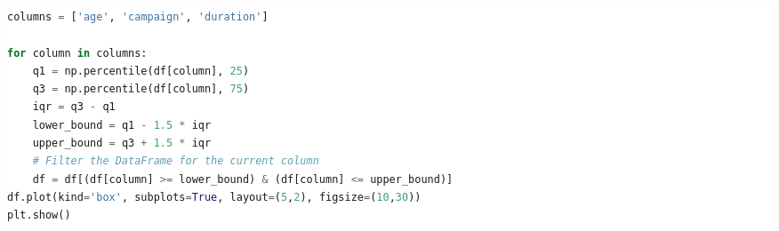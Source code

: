 


```python
columns = ['age', 'campaign', 'duration']

for column in columns:
    q1 = np.percentile(df[column], 25)
    q3 = np.percentile(df[column], 75)
    iqr = q3 - q1
    lower_bound = q1 - 1.5 * iqr
    upper_bound = q3 + 1.5 * iqr
    # Filter the DataFrame for the current column
    df = df[(df[column] >= lower_bound) & (df[column] <= upper_bound)]
df.plot(kind='box', subplots=True, layout=(5,2), figsize=(10,30))
plt.show()
```


    